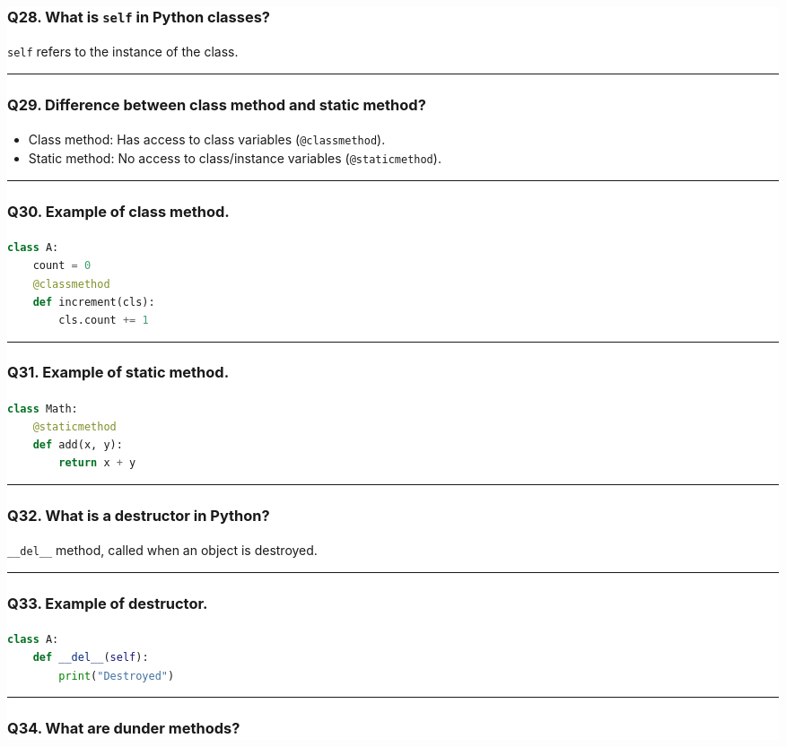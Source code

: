 
### Q28. What is `self` in Python classes?

`self` refers to the instance of the class.

---

### Q29. Difference between class method and static method?

* Class method: Has access to class variables (`@classmethod`).
* Static method: No access to class/instance variables (`@staticmethod`).

---

### Q30. Example of class method.

```python
class A:
    count = 0
    @classmethod
    def increment(cls):
        cls.count += 1
```

---

### Q31. Example of static method.

```python
class Math:
    @staticmethod
    def add(x, y):
        return x + y
```

---

### Q32. What is a destructor in Python?

`__del__` method, called when an object is destroyed.

---

### Q33. Example of destructor.

```python
class A:
    def __del__(self):
        print("Destroyed")
```

---

### Q34. What are dunder methods?
